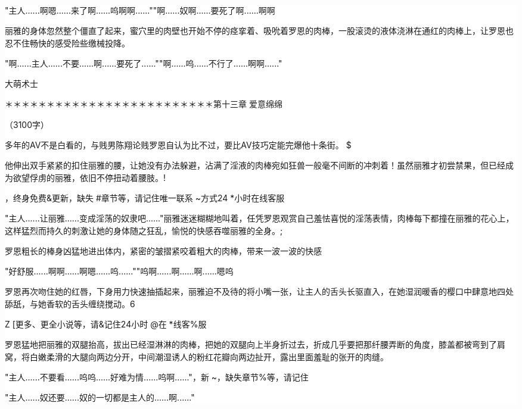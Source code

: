 "主人......啊嗯......来了啊......呜啊啊......""啊......奴啊......要死了啊......啊啊





丽雅的身体忽然整个僵直了起来，蜜穴里的肉壁也开始不停的痉挛着、吸吮着罗恩的肉棒，一股滚烫的液体浇淋在通红的肉棒上，让罗恩也忍不住畅快的感受险些缴械投降。



"啊......主人......不要......啊......要死了......""啊......呜......不行了......啊啊......"





大萌术士



＊＊＊＊＊＊＊＊＊＊＊＊＊＊＊＊＊＊＊＊＊＊＊＊＊第十三章 爱意绵绵



（3100字）



多年的AV不是白看的，与贱男陈翔论贱罗恩自认为比不过，要比AV技巧定能完爆他十条街。 $



他伸出双手紧紧的扣住丽雅的腰，让她没有办法躲避，沾满了淫液的肉棒宛如狂兽一般毫不间断的冲刺着！虽然丽雅才初尝禁果，但已经成为欲望俘虏的丽雅，依旧不停扭动着腰肢。!



，终身免费&更新，缺失 #章节等，请记住唯一联系 ~方式24 *小时在线客服



"主人......让丽雅......变成淫荡的奴隶吧......"丽雅迷迷糊糊地叫着，任凭罗恩观赏自己羞怯喜悦的淫荡表情，肉棒每下都撞在丽雅的花心上，这样猛烈而持久的刺激让她的身体随之狂乱，愉悦的快感吞噬丽雅的全身。;



罗恩粗长的棒身凶猛地进出体内，紧密的皱摺紧咬着粗大的肉棒，带来一波一波的快感



"好舒服......啊啊......啊嗯......呜......""呜啊......啊......啊......嗯呜





罗恩再次吻住她的红唇，下身用力快速抽插起来，丽雅迫不及待的将小嘴一张，让主人的舌头长驱直入，在她湿润暖香的樱口中肆意地四处舔舐，与她香软的舌头缠绕搅动。6

Z [更多、更全小说等，请&记住24小时 @在 *线客%服





罗恩猛地把丽雅的双腿抬高，拔出已经湿淋淋的肉棒，把她的双腿向上半身折过去，折成几乎要把那纤腰弄断的角度，膝盖都被弯到了肩窝，将白嫩柔滑的大腿向两边分开，中间潮湿诱人的粉红花瓣向两边扯开，露出里面羞耻的张开的肉缝。



"主人......不要看......呜呜......好难为情......呜啊......"，新 ~，缺失章节%等，请记住





"主人......奴还要......奴的一切都是主人的......啊......"

